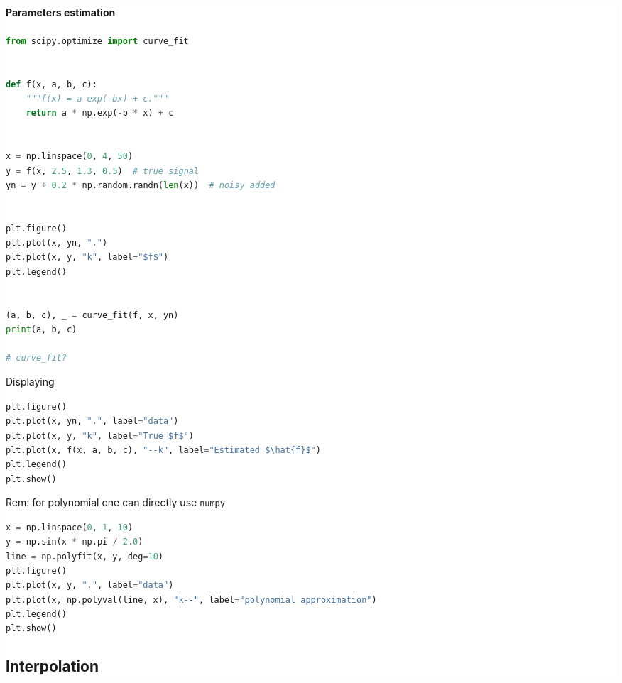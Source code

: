 
#### Parameters estimation

```python
from scipy.optimize import curve_fit


def f(x, a, b, c):
    """f(x) = a exp(-bx) + c."""
    return a * np.exp(-b * x) + c


x = np.linspace(0, 4, 50)
y = f(x, 2.5, 1.3, 0.5)  # true signal
yn = y + 0.2 * np.random.randn(len(x))  # noisy added


plt.figure()
plt.plot(x, yn, ".")
plt.plot(x, y, "k", label="$f$")
plt.legend()


(a, b, c), _ = curve_fit(f, x, yn)
print(a, b, c)

# curve_fit?
```

Displaying

```python
plt.figure()
plt.plot(x, yn, ".", label="data")
plt.plot(x, y, "k", label="True $f$")
plt.plot(x, f(x, a, b, c), "--k", label="Estimated $\hat{f}$")
plt.legend()
plt.show()
```

Rem: for polynomial one can directly use `numpy`

```python
x = np.linspace(0, 1, 10)
y = np.sin(x * np.pi / 2.0)
line = np.polyfit(x, y, deg=10)
plt.figure()
plt.plot(x, y, ".", label="data")
plt.plot(x, np.polyval(line, x), "k--", label="polynomial approximation")
plt.legend()
plt.show()
```


## Interpolation
